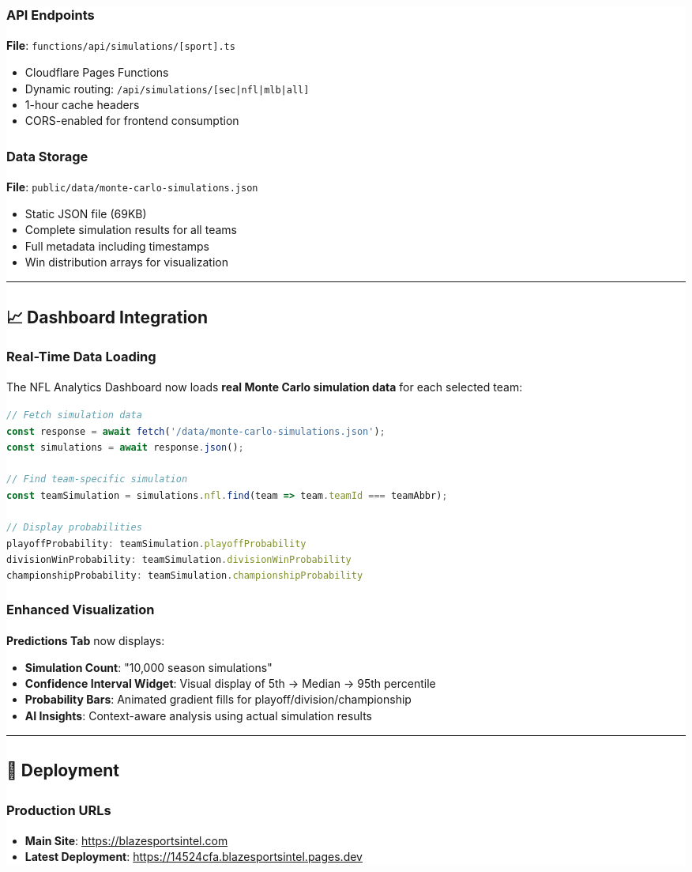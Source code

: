 ### API Endpoints
**File**: `functions/api/simulations/[sport].ts`
- Cloudflare Pages Functions
- Dynamic routing: `/api/simulations/[sec|nfl|mlb|all]`
- 1-hour cache headers
- CORS-enabled for frontend consumption

### Data Storage
**File**: `public/data/monte-carlo-simulations.json`
- Static JSON file (69KB)
- Complete simulation results for all teams
- Full metadata including timestamps
- Win distribution arrays for visualization

---

## 📈 Dashboard Integration

### Real-Time Data Loading
The NFL Analytics Dashboard now loads **real Monte Carlo simulation data** for each selected team:

```javascript
// Fetch simulation data
const response = await fetch('/data/monte-carlo-simulations.json');
const simulations = await response.json();

// Find team-specific simulation
const teamSimulation = simulations.nfl.find(team => team.teamId === teamAbbr);

// Display probabilities
playoffProbability: teamSimulation.playoffProbability
divisionWinProbability: teamSimulation.divisionWinProbability
championshipProbability: teamSimulation.championshipProbability
```

### Enhanced Visualization
**Predictions Tab** now displays:
- **Simulation Count**: "10,000 season simulations"
- **Confidence Interval Widget**: Visual display of 5th → Median → 95th percentile
- **Probability Bars**: Animated gradient fills for playoff/division/championship
- **AI Insights**: Context-aware analysis using actual simulation results

---

## 🚀 Deployment

### Production URLs
- **Main Site**: https://blazesportsintel.com
- **Latest Deployment**: https://14524cfa.blazesportsintel.pages.dev
